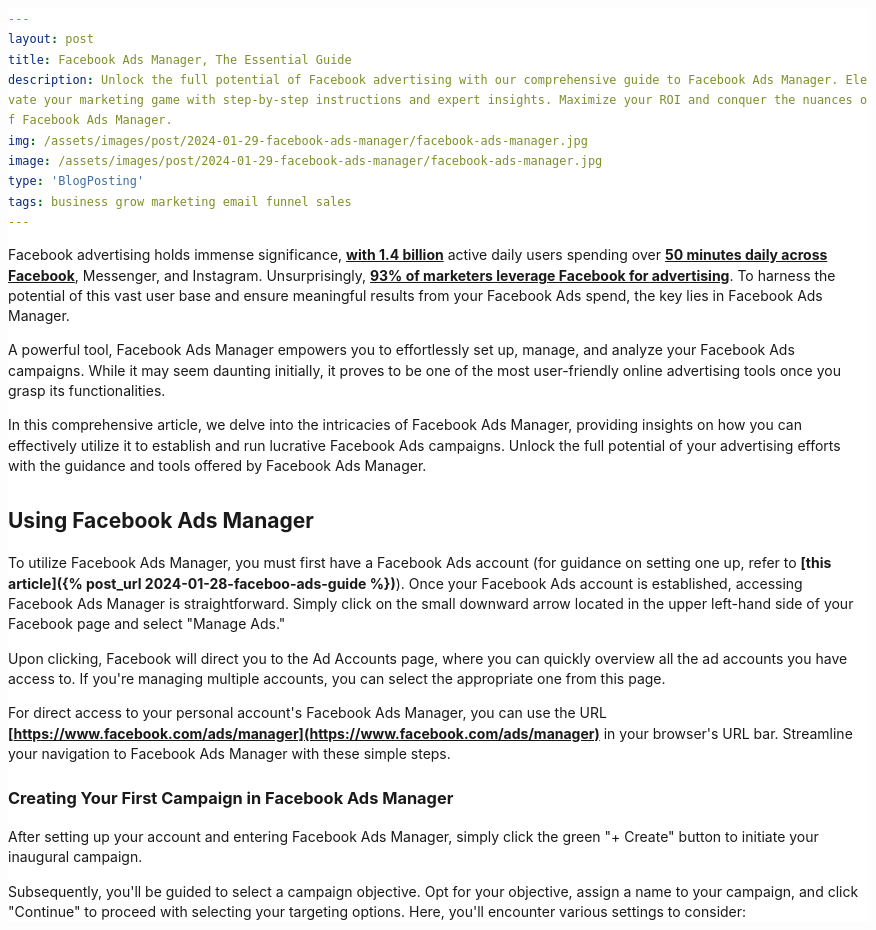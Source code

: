 ```yaml
---
layout: post
title: Facebook Ads Manager, The Essential Guide
description: Unlock the full potential of Facebook advertising with our comprehensive guide to Facebook Ads Manager. Elevate your marketing game with step-by-step instructions and expert insights. Maximize your ROI and conquer the nuances of Facebook Ads Manager.
img: /assets/images/post/2024-01-29-facebook-ads-manager/facebook-ads-manager.jpg
image: /assets/images/post/2024-01-29-facebook-ads-manager/facebook-ads-manager.jpg
type: 'BlogPosting'
tags: business grow marketing email funnel sales
---
```


Facebook advertising holds immense significance, **[with 1.4 billion](http://newsroom.fb.com/company-info/)** active daily users spending over **[50 minutes daily across Facebook](http://www.businessinsider.sg/how-much-time-do-people-spend-on-facebook-per-day-2016-4/?r=US&IR=T#zgT4UV4lgESypr8f.97)**, Messenger, and Instagram. Unsurprisingly, **[93% of marketers leverage Facebook for advertising](https://www.socialmediaexaminer.com/report/)**. To harness the potential of this vast user base and ensure meaningful results from your Facebook Ads spend, the key lies in Facebook Ads Manager.

A powerful tool, Facebook Ads Manager empowers you to effortlessly set up, manage, and analyze your Facebook Ads campaigns. While it may seem daunting initially, it proves to be one of the most user-friendly online advertising tools once you grasp its functionalities.

In this comprehensive article, we delve into the intricacies of Facebook Ads Manager, providing insights on how you can effectively utilize it to establish and run lucrative Facebook Ads campaigns. Unlock the full potential of your advertising efforts with the guidance and tools offered by Facebook Ads Manager.

## Using Facebook Ads Manager

To utilize Facebook Ads Manager, you must first have a Facebook Ads account (for guidance on setting one up, refer to **[this article]({% post_url 2024-01-28-faceboo-ads-guide %})**). Once your Facebook Ads account is established, accessing Facebook Ads Manager is straightforward. Simply click on the small downward arrow located in the upper left-hand side of your Facebook page and select "Manage Ads."

Upon clicking, Facebook will direct you to the Ad Accounts page, where you can quickly overview all the ad accounts you have access to. If you're managing multiple accounts, you can select the appropriate one from this page.

For direct access to your personal account's Facebook Ads Manager, you can use the URL **[https://www.facebook.com/ads/manager](https://www.facebook.com/ads/manager)** in your browser's URL bar. Streamline your navigation to Facebook Ads Manager with these simple steps.

### Creating Your First Campaign in Facebook Ads Manager

After setting up your account and entering Facebook Ads Manager, simply click the green "+ Create" button to initiate your inaugural campaign.

Subsequently, you'll be guided to select a campaign objective. Opt for your objective, assign a name to your campaign, and click "Continue" to proceed with selecting your targeting options. Here, you'll encounter various settings to consider:
